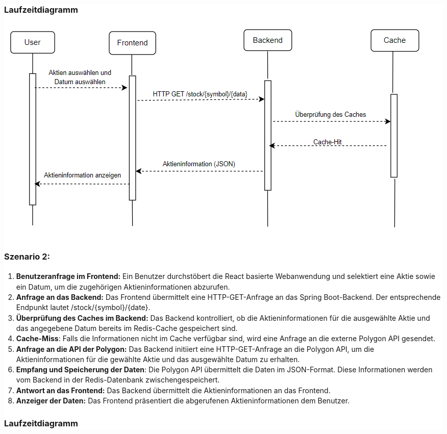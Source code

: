 ### Laufzeitdiagramm
![Szenario 1](https://github.com/serap4/sqs-projekt-aktienanzeiger/blob/master/Bilder/Laufzeitdiagramm%201.PNG)

### Szenario 2: 

1. **Benutzeranfrage im Frontend:** Ein Benutzer durchstöbert die React basierte Webanwendung und selektiert eine Aktie sowie ein Datum, um die zugehörigen Aktieninformationen abzurufen.
2. **Anfrage an das Backend:** Das Frontend übermittelt eine HTTP-GET-Anfrage an das Spring Boot-Backend. Der entsprechende Endpunkt lautet /stock/{symbol}/{date}.
3. **Überprüfung des Caches im Backend:** Das Backend kontrolliert, ob die Aktieninformationen für die ausgewählte Aktie und das angegebene Datum bereits im Redis-Cache gespeichert sind.
4.  **Cache-Miss**: Falls die Informationen nicht im Cache verfügbar sind, wird eine Anfrage an die externe Polygon API gesendet.
5.  **Anfrage an die API der Polygon:** Das Backend initiiert eine HTTP-GET-Anfrage an die Polygon API, um die Aktieninformationen für die gewählte Aktie und das ausgewählte Datum zu erhalten.
6.  **Empfang und Speicherung der Daten**: Die Polygon API übermittelt die Daten im JSON-Format. Diese Informationen werden vom Backend in der Redis-Datenbank zwischengespeichert.
7.  **Antwort an das Frontend:** Das Backend übermittelt die Aktieninformationen an das Frontend.
8.  **Anzeiger der Daten:** Das Frontend präsentiert die abgerufenen Aktieninformationen dem Benutzer.

### Laufzeitdiagramm